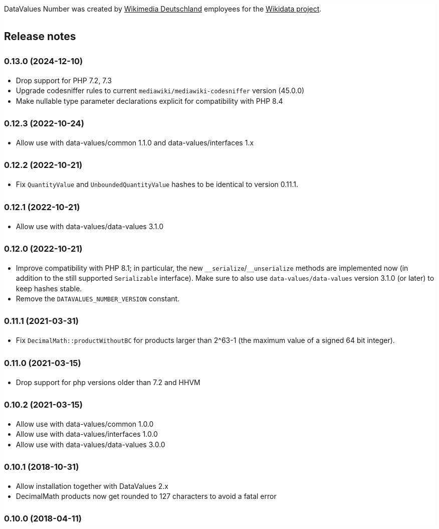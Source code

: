 DataValues Number was created by [Wikimedia Deutschland](https://www.wikimedia.de/) employees for
the [Wikidata project](https://www.wikidata.org/).

## Release notes

### 0.13.0 (2024-12-10)

* Drop support for PHP 7.2, 7.3
* Upgrade codesniffer rules to current `mediawiki/mediawiki-codesniffer` version (45.0.0)
* Make nullable type parameter declarations explicit for compatibility with PHP 8.4

### 0.12.3 (2022-10-24)

* Allow use with data-values/common 1.1.0 and data-values/interfaces 1.x

### 0.12.2 (2022-10-21)

* Fix `QuantityValue` and `UnboundedQuantityValue` hashes to be identical to version 0.11.1.

### 0.12.1 (2022-10-21)

* Allow use with data-values/data-values 3.1.0

### 0.12.0 (2022-10-21)

* Improve compatibility with PHP 8.1;
  in particular, the new `__serialize`/`__unserialize` methods are implemented now
  (in addition to the still supported `Serializable` interface).
  Make sure to also use `data-values/data-values` version 3.1.0 (or later) to keep hashes stable.
* Remove the `DATAVALUES_NUMBER_VERSION` constant.

### 0.11.1 (2021-03-31)

* Fix `DecimalMath::productWithoutBC` for products larger than 2^63-1 (the maximum value of a signed 64 bit integer).

### 0.11.0 (2021-03-15)

* Drop support for php versions older than 7.2 and HHVM
 
### 0.10.2 (2021-03-15)

* Allow use with data-values/common 1.0.0
* Allow use with data-values/interfaces 1.0.0
* Allow use with data-values/data-values 3.0.0

### 0.10.1 (2018-10-31)

* Allow installation together with DataValues 2.x
* DecimalMath products now get rounded to 127 characters to avoid a fatal error

### 0.10.0 (2018-04-11)
